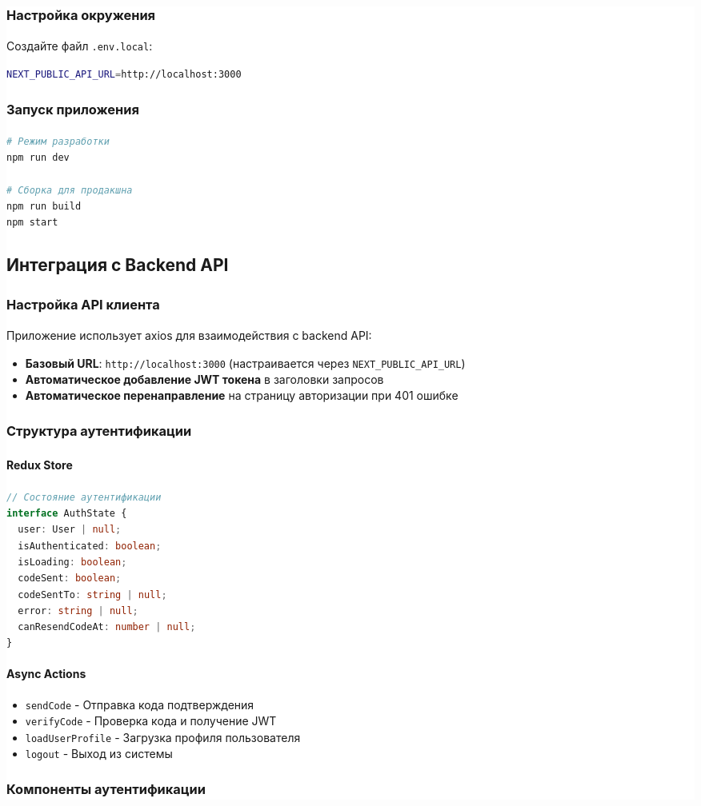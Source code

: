 ### Настройка окружения

Создайте файл `.env.local`:

```bash
NEXT_PUBLIC_API_URL=http://localhost:3000
```

### Запуск приложения

```bash
# Режим разработки
npm run dev

# Сборка для продакшна
npm run build
npm start
```

## Интеграция с Backend API

### Настройка API клиента

Приложение использует axios для взаимодействия с backend API:

- **Базовый URL**: `http://localhost:3000` (настраивается через `NEXT_PUBLIC_API_URL`)
- **Автоматическое добавление JWT токена** в заголовки запросов
- **Автоматическое перенаправление** на страницу авторизации при 401 ошибке

### Структура аутентификации

#### Redux Store

```typescript
// Состояние аутентификации
interface AuthState {
  user: User | null;
  isAuthenticated: boolean;
  isLoading: boolean;
  codeSent: boolean;
  codeSentTo: string | null;
  error: string | null;
  canResendCodeAt: number | null;
}
```

#### Async Actions

- `sendCode` - Отправка кода подтверждения
- `verifyCode` - Проверка кода и получение JWT
- `loadUserProfile` - Загрузка профиля пользователя
- `logout` - Выход из системы

### Компоненты аутентификации
